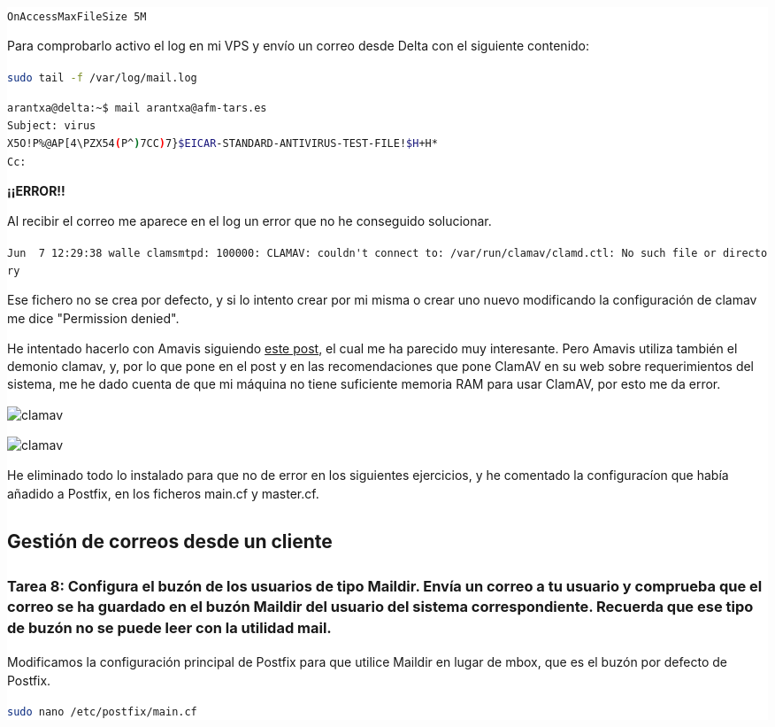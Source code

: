 ```bash
OnAccessMaxFileSize 5M
```

Para comprobarlo activo el log en mi VPS y envío un correo desde Delta con el siguiente contenido:

```bash
sudo tail -f /var/log/mail.log
```

```bash
arantxa@delta:~$ mail arantxa@afm-tars.es
Subject: virus
X5O!P%@AP[4\PZX54(P^)7CC)7}$EICAR-STANDARD-ANTIVIRUS-TEST-FILE!$H+H*
Cc: 
```

**¡¡ERROR!!**

Al recibir el correo me aparece en el log un error que no he conseguido solucionar.

```txt
Jun  7 12:29:38 walle clamsmtpd: 100000: CLAMAV: couldn't connect to: /var/run/clamav/clamd.ctl: No such file or directory
```

Ese fichero no se crea por defecto, y si lo intento crear por mi misma o crear uno nuevo modificando la configuración de clamav me dice "Permission denied".

He intentado hacerlo con Amavis siguiendo [este post](https://www.linuxbabe.com/mail-server/postfix-amavis-spamassassin-clamav-debian), el cual me ha parecido muy interesante. Pero Amavis utiliza también el demonio clamav, y, por lo que pone en el post y en las recomendaciones que pone ClamAV en su web sobre requerimientos del sistema, me he dado cuenta de que mi máquina no tiene suficiente memoria RAM para usar ClamAV, por esto me da error.

![clamav](/img/mailserver/52.png)

![clamav](/img/mailserver/53.png)


He eliminado todo lo instalado para que no de error en los siguientes ejercicios, y he comentado la configuracíon que había añadido a Postfix, en los ficheros main.cf y master.cf.

## Gestión de correos desde un cliente

### **Tarea 8: Configura el buzón de los usuarios de tipo Maildir. Envía un correo a tu usuario y comprueba que el correo se ha guardado en el buzón Maildir del usuario del sistema correspondiente. Recuerda que ese tipo de buzón no se puede leer con la utilidad mail.**

Modificamos la configuración principal de Postfix para que utilice Maildir en lugar de mbox, que es el buzón por defecto de Postfix.

```bash
sudo nano /etc/postfix/main.cf
```
